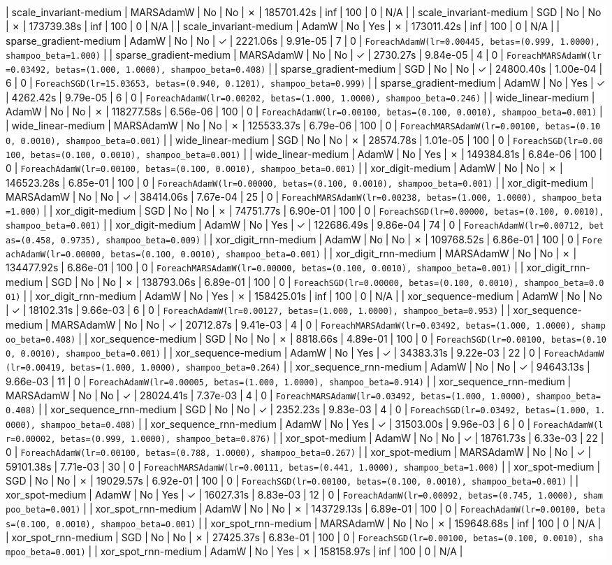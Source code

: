 | scale_invariant-medium | MARSAdamW | No | No | ✗ | 185701.42s | inf | 100 | 0 | N/A |
| scale_invariant-medium | SGD | No | No | ✗ | 173739.38s | inf | 100 | 0 | N/A |
| scale_invariant-medium | AdamW | No | Yes | ✗ | 173011.42s | inf | 100 | 0 | N/A |
| sparse_gradient-medium | AdamW | No | No | ✓ | 2221.06s | 9.91e-05 | 7 | 0 | `ForeachAdamW(lr=0.00445, betas=(0.999, 1.0000), shampoo_beta=1.000)` |
| sparse_gradient-medium | MARSAdamW | No | No | ✓ | 2730.27s | 9.84e-05 | 4 | 0 | `ForeachMARSAdamW(lr=0.03492, betas=(1.000, 1.0000), shampoo_beta=0.408)` |
| sparse_gradient-medium | SGD | No | No | ✓ | 24800.40s | 1.00e-04 | 6 | 0 | `ForeachSGD(lr=15.03653, betas=(0.940, 0.1201), shampoo_beta=0.999)` |
| sparse_gradient-medium | AdamW | No | Yes | ✓ | 4262.42s | 9.79e-05 | 6 | 0 | `ForeachAdamW(lr=0.00202, betas=(1.000, 1.0000), shampoo_beta=0.246)` |
| wide_linear-medium | AdamW | No | No | ✗ | 118277.58s | 6.56e-06 | 100 | 0 | `ForeachAdamW(lr=0.00100, betas=(0.100, 0.0010), shampoo_beta=0.001)` |
| wide_linear-medium | MARSAdamW | No | No | ✗ | 125533.37s | 6.79e-06 | 100 | 0 | `ForeachMARSAdamW(lr=0.00100, betas=(0.100, 0.0010), shampoo_beta=0.001)` |
| wide_linear-medium | SGD | No | No | ✗ | 28574.78s | 1.01e-05 | 100 | 0 | `ForeachSGD(lr=0.00100, betas=(0.100, 0.0010), shampoo_beta=0.001)` |
| wide_linear-medium | AdamW | No | Yes | ✗ | 149384.81s | 6.84e-06 | 100 | 0 | `ForeachAdamW(lr=0.00100, betas=(0.100, 0.0010), shampoo_beta=0.001)` |
| xor_digit-medium | AdamW | No | No | ✗ | 146523.28s | 6.85e-01 | 100 | 0 | `ForeachAdamW(lr=0.00000, betas=(0.100, 0.0010), shampoo_beta=0.001)` |
| xor_digit-medium | MARSAdamW | No | No | ✓ | 38414.06s | 7.67e-04 | 25 | 0 | `ForeachMARSAdamW(lr=0.00238, betas=(1.000, 1.0000), shampoo_beta=1.000)` |
| xor_digit-medium | SGD | No | No | ✗ | 74751.77s | 6.90e-01 | 100 | 0 | `ForeachSGD(lr=0.00000, betas=(0.100, 0.0010), shampoo_beta=0.001)` |
| xor_digit-medium | AdamW | No | Yes | ✓ | 122686.49s | 9.86e-04 | 74 | 0 | `ForeachAdamW(lr=0.00712, betas=(0.458, 0.9735), shampoo_beta=0.009)` |
| xor_digit_rnn-medium | AdamW | No | No | ✗ | 109768.52s | 6.86e-01 | 100 | 0 | `ForeachAdamW(lr=0.00000, betas=(0.100, 0.0010), shampoo_beta=0.001)` |
| xor_digit_rnn-medium | MARSAdamW | No | No | ✗ | 134477.92s | 6.86e-01 | 100 | 0 | `ForeachMARSAdamW(lr=0.00000, betas=(0.100, 0.0010), shampoo_beta=0.001)` |
| xor_digit_rnn-medium | SGD | No | No | ✗ | 138793.06s | 6.89e-01 | 100 | 0 | `ForeachSGD(lr=0.00000, betas=(0.100, 0.0010), shampoo_beta=0.001)` |
| xor_digit_rnn-medium | AdamW | No | Yes | ✗ | 158425.01s | inf | 100 | 0 | N/A |
| xor_sequence-medium | AdamW | No | No | ✓ | 18102.31s | 9.66e-03 | 6 | 0 | `ForeachAdamW(lr=0.00127, betas=(1.000, 1.0000), shampoo_beta=0.953)` |
| xor_sequence-medium | MARSAdamW | No | No | ✓ | 20712.87s | 9.41e-03 | 4 | 0 | `ForeachMARSAdamW(lr=0.03492, betas=(1.000, 1.0000), shampoo_beta=0.408)` |
| xor_sequence-medium | SGD | No | No | ✗ | 8818.66s | 4.89e-01 | 100 | 0 | `ForeachSGD(lr=0.00100, betas=(0.100, 0.0010), shampoo_beta=0.001)` |
| xor_sequence-medium | AdamW | No | Yes | ✓ | 34383.31s | 9.22e-03 | 22 | 0 | `ForeachAdamW(lr=0.00419, betas=(1.000, 1.0000), shampoo_beta=0.264)` |
| xor_sequence_rnn-medium | AdamW | No | No | ✓ | 94643.13s | 9.66e-03 | 11 | 0 | `ForeachAdamW(lr=0.00005, betas=(1.000, 1.0000), shampoo_beta=0.914)` |
| xor_sequence_rnn-medium | MARSAdamW | No | No | ✓ | 28024.41s | 7.37e-03 | 4 | 0 | `ForeachMARSAdamW(lr=0.03492, betas=(1.000, 1.0000), shampoo_beta=0.408)` |
| xor_sequence_rnn-medium | SGD | No | No | ✓ | 2352.23s | 9.83e-03 | 4 | 0 | `ForeachSGD(lr=0.03492, betas=(1.000, 1.0000), shampoo_beta=0.408)` |
| xor_sequence_rnn-medium | AdamW | No | Yes | ✓ | 31503.00s | 9.96e-03 | 6 | 0 | `ForeachAdamW(lr=0.00002, betas=(0.999, 1.0000), shampoo_beta=0.876)` |
| xor_spot-medium | AdamW | No | No | ✓ | 18761.73s | 6.33e-03 | 22 | 0 | `ForeachAdamW(lr=0.00100, betas=(0.788, 1.0000), shampoo_beta=0.267)` |
| xor_spot-medium | MARSAdamW | No | No | ✓ | 59101.38s | 7.71e-03 | 30 | 0 | `ForeachMARSAdamW(lr=0.00111, betas=(0.441, 1.0000), shampoo_beta=1.000)` |
| xor_spot-medium | SGD | No | No | ✗ | 19029.57s | 6.92e-01 | 100 | 0 | `ForeachSGD(lr=0.00100, betas=(0.100, 0.0010), shampoo_beta=0.001)` |
| xor_spot-medium | AdamW | No | Yes | ✓ | 16027.31s | 8.83e-03 | 12 | 0 | `ForeachAdamW(lr=0.00092, betas=(0.745, 1.0000), shampoo_beta=0.001)` |
| xor_spot_rnn-medium | AdamW | No | No | ✗ | 143729.13s | 6.89e-01 | 100 | 0 | `ForeachAdamW(lr=0.00100, betas=(0.100, 0.0010), shampoo_beta=0.001)` |
| xor_spot_rnn-medium | MARSAdamW | No | No | ✗ | 159648.68s | inf | 100 | 0 | N/A |
| xor_spot_rnn-medium | SGD | No | No | ✗ | 27425.37s | 6.83e-01 | 100 | 0 | `ForeachSGD(lr=0.00100, betas=(0.100, 0.0010), shampoo_beta=0.001)` |
| xor_spot_rnn-medium | AdamW | No | Yes | ✗ | 158158.97s | inf | 100 | 0 | N/A |
